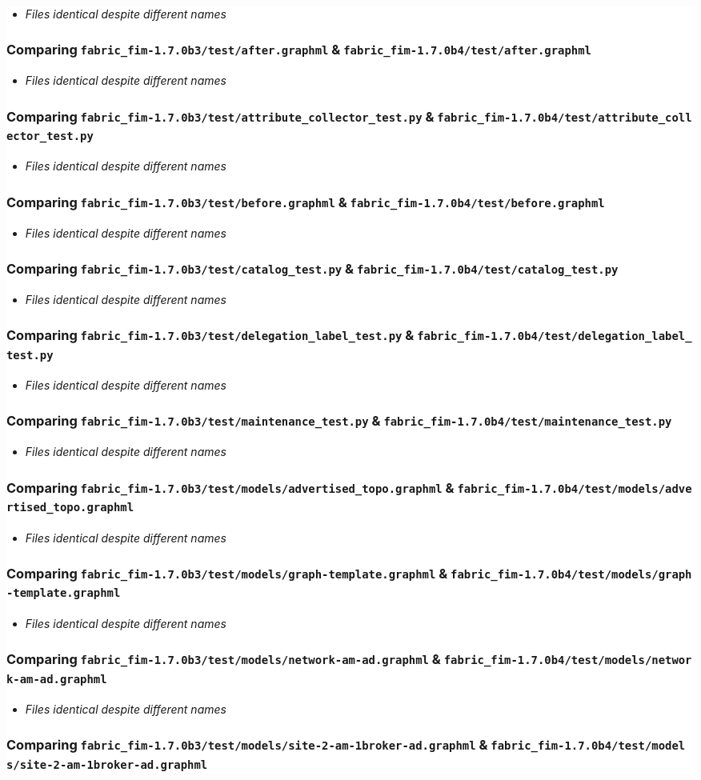  * *Files identical despite different names*

### Comparing `fabric_fim-1.7.0b3/test/after.graphml` & `fabric_fim-1.7.0b4/test/after.graphml`

 * *Files identical despite different names*

### Comparing `fabric_fim-1.7.0b3/test/attribute_collector_test.py` & `fabric_fim-1.7.0b4/test/attribute_collector_test.py`

 * *Files identical despite different names*

### Comparing `fabric_fim-1.7.0b3/test/before.graphml` & `fabric_fim-1.7.0b4/test/before.graphml`

 * *Files identical despite different names*

### Comparing `fabric_fim-1.7.0b3/test/catalog_test.py` & `fabric_fim-1.7.0b4/test/catalog_test.py`

 * *Files identical despite different names*

### Comparing `fabric_fim-1.7.0b3/test/delegation_label_test.py` & `fabric_fim-1.7.0b4/test/delegation_label_test.py`

 * *Files identical despite different names*

### Comparing `fabric_fim-1.7.0b3/test/maintenance_test.py` & `fabric_fim-1.7.0b4/test/maintenance_test.py`

 * *Files identical despite different names*

### Comparing `fabric_fim-1.7.0b3/test/models/advertised_topo.graphml` & `fabric_fim-1.7.0b4/test/models/advertised_topo.graphml`

 * *Files identical despite different names*

### Comparing `fabric_fim-1.7.0b3/test/models/graph-template.graphml` & `fabric_fim-1.7.0b4/test/models/graph-template.graphml`

 * *Files identical despite different names*

### Comparing `fabric_fim-1.7.0b3/test/models/network-am-ad.graphml` & `fabric_fim-1.7.0b4/test/models/network-am-ad.graphml`

 * *Files identical despite different names*

### Comparing `fabric_fim-1.7.0b3/test/models/site-2-am-1broker-ad.graphml` & `fabric_fim-1.7.0b4/test/models/site-2-am-1broker-ad.graphml`
